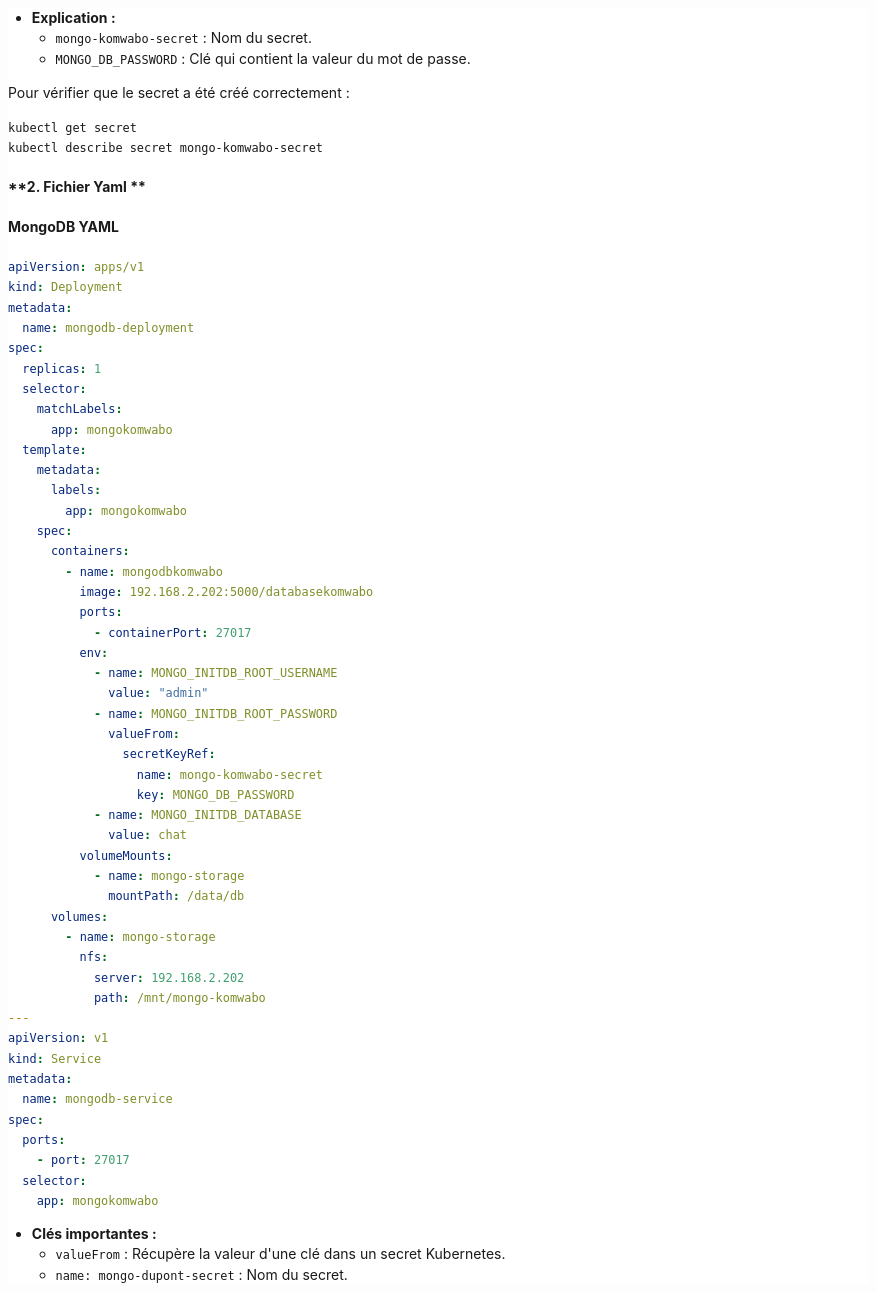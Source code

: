 - **Explication :**
    - `mongo-komwabo-secret` : Nom du secret.
    - `MONGO_DB_PASSWORD` : Clé qui contient la valeur du mot de passe.

Pour vérifier que le secret a été créé correctement :

```bash
kubectl get secret
kubectl describe secret mongo-komwabo-secret
```
#### **2. Fichier Yaml  **
#### **MongoDB YAML**

```yaml
apiVersion: apps/v1
kind: Deployment
metadata:
  name: mongodb-deployment
spec:
  replicas: 1
  selector:
    matchLabels:
      app: mongokomwabo
  template:
    metadata:
      labels:
        app: mongokomwabo
    spec:
      containers:
        - name: mongodbkomwabo
          image: 192.168.2.202:5000/databasekomwabo
          ports:
            - containerPort: 27017
          env:
            - name: MONGO_INITDB_ROOT_USERNAME
              value: "admin"
            - name: MONGO_INITDB_ROOT_PASSWORD
              valueFrom:
                secretKeyRef:
                  name: mongo-komwabo-secret
                  key: MONGO_DB_PASSWORD
            - name: MONGO_INITDB_DATABASE
              value: chat
          volumeMounts:
            - name: mongo-storage
              mountPath: /data/db
      volumes:
        - name: mongo-storage
          nfs:
            server: 192.168.2.202
            path: /mnt/mongo-komwabo
---
apiVersion: v1
kind: Service
metadata:
  name: mongodb-service
spec:
  ports:
    - port: 27017
  selector:
    app: mongokomwabo
```
- **Clés importantes :**
    - `valueFrom` : Récupère la valeur d'une clé dans un secret Kubernetes.
    - `name: mongo-dupont-secret` : Nom du secret.